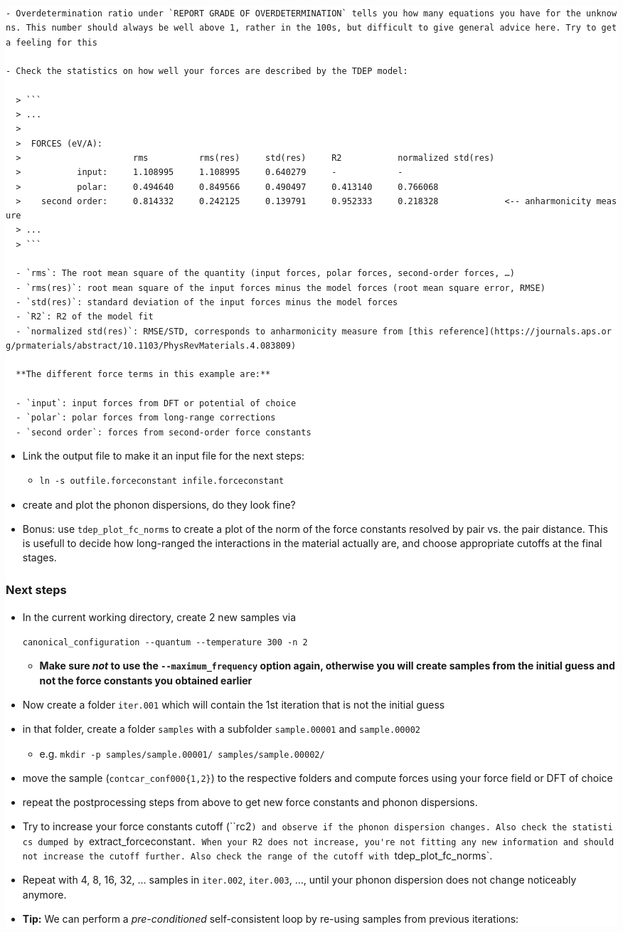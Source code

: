     - Overdetermination ratio under `REPORT GRADE OF OVERDETERMINATION` tells you how many equations you have for the unknowns. This number should always be well above 1, rather in the 100s, but difficult to give general advice here. Try to get a feeling for this

    - Check the statistics on how well your forces are described by the TDEP model:

      > ```
      > ...
      > 
      >  FORCES (eV/A):
      >                      rms          rms(res)     std(res)     R2           normalized std(res)
      >           input:     1.108995     1.108995     0.640279     -            -
      >           polar:     0.494640     0.849566     0.490497     0.413140     0.766068
      >    second order:     0.814332     0.242125     0.139791     0.952333     0.218328             <-- anharmonicity measure
      > ...
      > ```

      - `rms`: The root mean square of the quantity (input forces, polar forces, second-order forces, …)
      - `rms(res)`: root mean square of the input forces minus the model forces (root mean square error, RMSE)
      - `std(res)`: standard deviation of the input forces minus the model forces
      - `R2`: R2 of the model fit
      - `normalized std(res)`: RMSE/STD, corresponds to anharmonicity measure from [this reference](https://journals.aps.org/prmaterials/abstract/10.1103/PhysRevMaterials.4.083809)

      **The different force terms in this example are:**

      - `input`: input forces from DFT or potential of choice
      - `polar`: polar forces from long-range corrections
      - `second order`: forces from second-order force constants
  
  - Link the output file to make it an input file for the next steps:
  
    - `ln -s outfile.forceconstant infile.forceconstant`
  
  - create and plot the phonon dispersions, do they look fine?
  
  - Bonus: use `tdep_plot_fc_norms` to create a plot of the norm of the force constants resolved by pair vs. the pair distance. This is usefull to decide how long-ranged the interactions in the material actually are, and choose appropriate cutoffs at the final stages.

###  Next steps

- In the current working directory, create 2 new samples via

  `canonical_configuration --quantum --temperature 300 -n 2`

  - **Make sure _not_ to use the `--maximum_frequency` option again, otherwise you will create samples from the initial guess and not the force constants you obtained earlier**

- Now create a folder `iter.001` which will contain the 1st iteration that is not the initial guess
- in that folder, create a folder `samples` with a subfolder `sample.00001` and `sample.00002`
  - e.g. `mkdir -p samples/sample.00001/ samples/sample.00002/`
- move the sample (`contcar_conf000{1,2}`) to the respective folders and compute forces using your force field or DFT of choice
- repeat the postprocessing steps from above to get new force constants and phonon dispersions.
- Try to increase your force constants cutoff (``rc2`) and observe if the phonon dispersion changes. Also check the statistics dumped by `extract_forceconstant`. When your R2 does not increase, you're not fitting any new information and should not increase the cutoff further. Also check the range of the cutoff with `tdep_plot_fc_norms`.
- Repeat with 4, 8, 16, 32, ... samples in `iter.002`, `iter.003`, ...,  until your phonon dispersion does not change noticeably anymore.
- **Tip:** We can perform a _pre-conditioned_ self-consistent loop by re-using samples from previous iterations:
